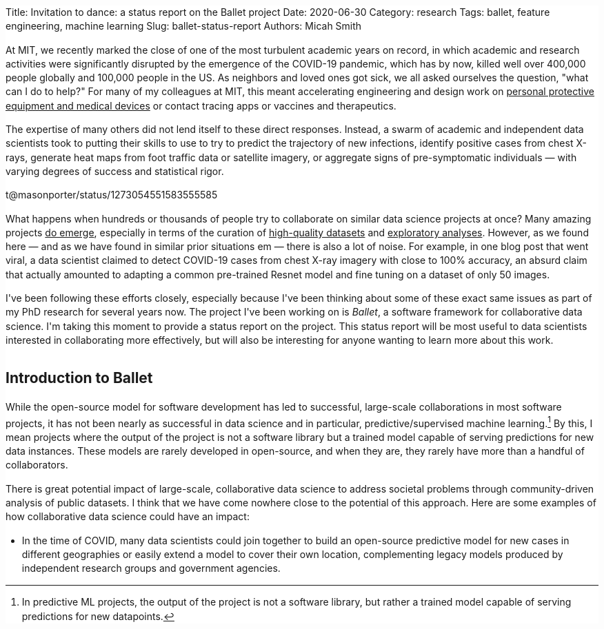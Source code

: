 Title: Invitation to dance: a status report on the Ballet project
Date: 2020-06-30
Category: research
Tags: ballet, feature engineering, machine learning
Slug: ballet-status-report
Authors: Micah Smith

At MIT, we recently marked the close of one of the most turbulent academic years on record, in which academic and research activities were significantly disrupted by the emergence of the COVID-19 pandemic, which has by now, killed well over 400,000 people globally and 100,000 people in the US. As neighbors and loved ones got sick, we all asked ourselves the question, "what can I do to help?" For many of my colleagues at MIT, this meant accelerating engineering and design work on [personal protective equipment and medical devices](https://project-manus.mit.edu/) or contact tracing apps or vaccines and therapeutics.

The expertise of many others did not lend itself to these direct responses. Instead, a swarm of academic and independent data scientists took to putting their skills to use to try to predict the trajectory of new infections, identify positive cases from chest X-rays, generate heat maps from foot traffic data or satellite imagery, or aggregate signs of pre-symptomatic individuals — with varying degrees of success and statistical rigor. 

t@masonporter/status/1273054551583555585

What happens when hundreds or thousands of people try to collaborate on similar data science projects at once? Many amazing projects [do emerge](https://github.blog/2020-03-23-open-collaboration-on-covid-19/), especially in terms of the curation of [high-quality datasets](https://github.com/CSSEGISandData/COVID-19) and [exploratory analyses](https://github.com/CoronaWhy). However, as we found here — and as we have found in similar prior situations em — there is also a lot of noise. For example, in one blog post that went viral, a data scientist claimed to detect COVID-19 cases from chest X-ray imagery with close to 100% accuracy, an absurd claim that actually amounted to adapting a common pre-trained Resnet model and fine tuning on a dataset of only 50 images.

I've been following these efforts closely, especially because I've been thinking about some of these exact same issues as part of my PhD research for several years now. The project I've been working on is *Ballet*, a software framework for collaborative data science. I'm taking this moment to provide a status report on the project. This status report will be most useful to data scientists interested in collaborating more effectively, but will also be interesting for anyone wanting to learn more about this work.

## Introduction to Ballet

While the open-source model for software development has led to successful, large-scale collaborations in most software projects, it has not been nearly as successful in data science and in particular, predictive/supervised machine learning.[^1] By this, I mean projects where the output of the project is not a software library but a trained model capable of serving predictions for new data instances. These models are rarely developed in open-source, and when they are, they rarely have more than a handful of collaborators.

There is great potential impact of large-scale, collaborative data science to address societal problems through community-driven analysis of public datasets. I think that we have come nowhere close to the potential of this approach. Here are some examples of how collaborative data science could have an impact:

* In the time of COVID, many data scientists could join together to build an open-source predictive model for new cases in different geographies or easily extend a model to cover their own location, complementing legacy models produced by independent research groups and government agencies.


[^1]: In predictive ML projects, the output of the project is not a software library, but rather a trained model capable of serving predictions for new datapoints.
[^2]: As of February 2020. Of course, let me know if you think there are other projects that should belong on this list. I measure the number of unique committers to open-source projects. For data science projects, the project must produce as its ultimate output a single model/pipeline that can be trained end-to-end and serve predictions for new data instances. If it produces additional outputs, such as maps, web services, notebooks, or reports, that is a bonus, but not relevant to my analysis here. These numbers